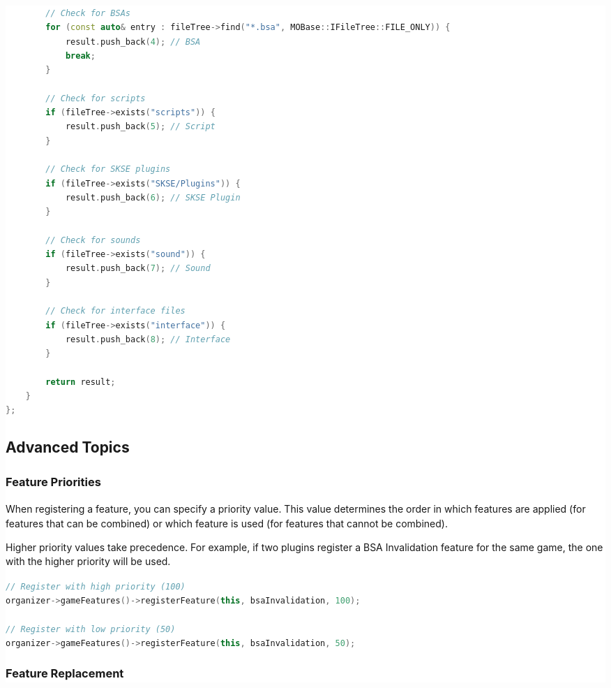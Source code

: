 ```cpp
        // Check for BSAs
        for (const auto& entry : fileTree->find("*.bsa", MOBase::IFileTree::FILE_ONLY)) {
            result.push_back(4); // BSA
            break;
        }
        
        // Check for scripts
        if (fileTree->exists("scripts")) {
            result.push_back(5); // Script
        }
        
        // Check for SKSE plugins
        if (fileTree->exists("SKSE/Plugins")) {
            result.push_back(6); // SKSE Plugin
        }
        
        // Check for sounds
        if (fileTree->exists("sound")) {
            result.push_back(7); // Sound
        }
        
        // Check for interface files
        if (fileTree->exists("interface")) {
            result.push_back(8); // Interface
        }
        
        return result;
    }
};
```

## Advanced Topics

### Feature Priorities

When registering a feature, you can specify a priority value. This value determines the order in which features are applied (for features that can be combined) or which feature is used (for features that cannot be combined).

Higher priority values take precedence. For example, if two plugins register a BSA Invalidation feature for the same game, the one with the higher priority will be used.

```cpp
// Register with high priority (100)
organizer->gameFeatures()->registerFeature(this, bsaInvalidation, 100);

// Register with low priority (50)
organizer->gameFeatures()->registerFeature(this, bsaInvalidation, 50);
```

### Feature Replacement
